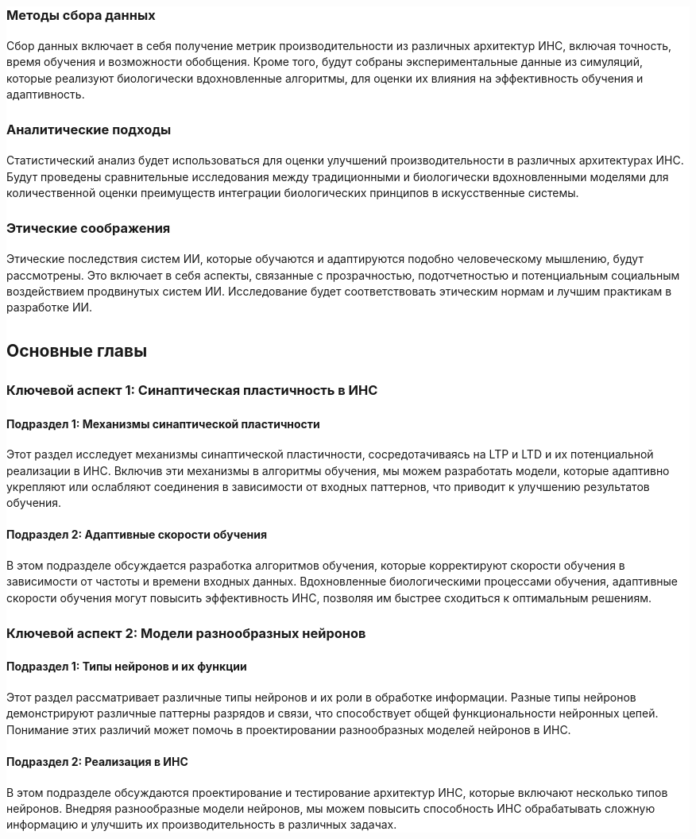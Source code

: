 ### Методы сбора данных

Сбор данных включает в себя получение метрик производительности из различных архитектур ИНС, включая точность, время обучения и возможности обобщения. Кроме того, будут собраны экспериментальные данные из симуляций, которые реализуют биологически вдохновленные алгоритмы, для оценки их влияния на эффективность обучения и адаптивность.

### Аналитические подходы

Статистический анализ будет использоваться для оценки улучшений производительности в различных архитектурах ИНС. Будут проведены сравнительные исследования между традиционными и биологически вдохновленными моделями для количественной оценки преимуществ интеграции биологических принципов в искусственные системы.

### Этические соображения

Этические последствия систем ИИ, которые обучаются и адаптируются подобно человеческому мышлению, будут рассмотрены. Это включает в себя аспекты, связанные с прозрачностью, подотчетностью и потенциальным социальным воздействием продвинутых систем ИИ. Исследование будет соответствовать этическим нормам и лучшим практикам в разработке ИИ.

## Основные главы

### Ключевой аспект 1: Синаптическая пластичность в ИНС

#### Подраздел 1: Механизмы синаптической пластичности

Этот раздел исследует механизмы синаптической пластичности, сосредотачиваясь на LTP и LTD и их потенциальной реализации в ИНС. Включив эти механизмы в алгоритмы обучения, мы можем разработать модели, которые адаптивно укрепляют или ослабляют соединения в зависимости от входных паттернов, что приводит к улучшению результатов обучения.

#### Подраздел 2: Адаптивные скорости обучения

В этом подразделе обсуждается разработка алгоритмов обучения, которые корректируют скорости обучения в зависимости от частоты и времени входных данных. Вдохновленные биологическими процессами обучения, адаптивные скорости обучения могут повысить эффективность ИНС, позволяя им быстрее сходиться к оптимальным решениям.

### Ключевой аспект 2: Модели разнообразных нейронов

#### Подраздел 1: Типы нейронов и их функции

Этот раздел рассматривает различные типы нейронов и их роли в обработке информации. Разные типы нейронов демонстрируют различные паттерны разрядов и связи, что способствует общей функциональности нейронных цепей. Понимание этих различий может помочь в проектировании разнообразных моделей нейронов в ИНС.

#### Подраздел 2: Реализация в ИНС

В этом подразделе обсуждаются проектирование и тестирование архитектур ИНС, которые включают несколько типов нейронов. Внедряя разнообразные модели нейронов, мы можем повысить способность ИНС обрабатывать сложную информацию и улучшить их производительность в различных задачах.
